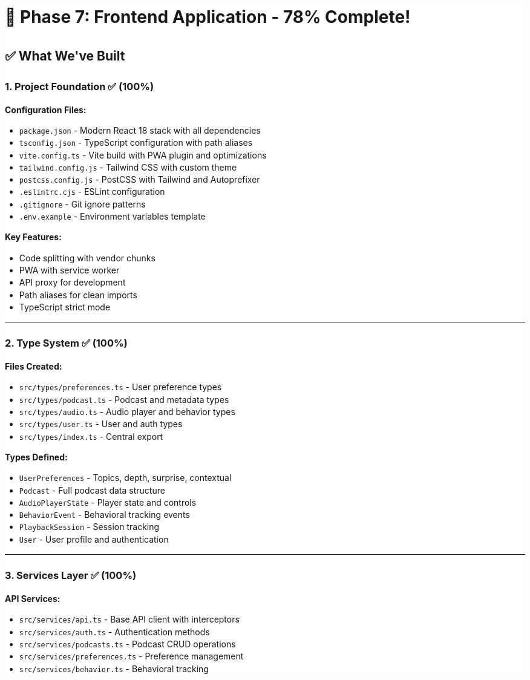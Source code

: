 # 🎉 Phase 7: Frontend Application - 78% Complete!

## ✅ What We've Built

### **1. Project Foundation** ✅ (100%)

**Configuration Files:**
- `package.json` - Modern React 18 stack with all dependencies
- `tsconfig.json` - TypeScript configuration with path aliases
- `vite.config.ts` - Vite build with PWA plugin and optimizations
- `tailwind.config.js` - Tailwind CSS with custom theme
- `postcss.config.js` - PostCSS with Tailwind and Autoprefixer
- `.eslintrc.cjs` - ESLint configuration
- `.gitignore` - Git ignore patterns
- `.env.example` - Environment variables template

**Key Features:**
- Code splitting with vendor chunks
- PWA with service worker
- API proxy for development
- Path aliases for clean imports
- TypeScript strict mode

---

### **2. Type System** ✅ (100%)

**Files Created:**
- `src/types/preferences.ts` - User preference types
- `src/types/podcast.ts` - Podcast and metadata types
- `src/types/audio.ts` - Audio player and behavior types
- `src/types/user.ts` - User and auth types
- `src/types/index.ts` - Central export

**Types Defined:**
- `UserPreferences` - Topics, depth, surprise, contextual
- `Podcast` - Full podcast data structure
- `AudioPlayerState` - Player state and controls
- `BehaviorEvent` - Behavioral tracking events
- `PlaybackSession` - Session tracking
- `User` - User profile and authentication

---

### **3. Services Layer** ✅ (100%)

**API Services:**
- `src/services/api.ts` - Base API client with interceptors
- `src/services/auth.ts` - Authentication methods
- `src/services/podcasts.ts` - Podcast CRUD operations
- `src/services/preferences.ts` - Preference management
- `src/services/behavior.ts` - Behavioral tracking
